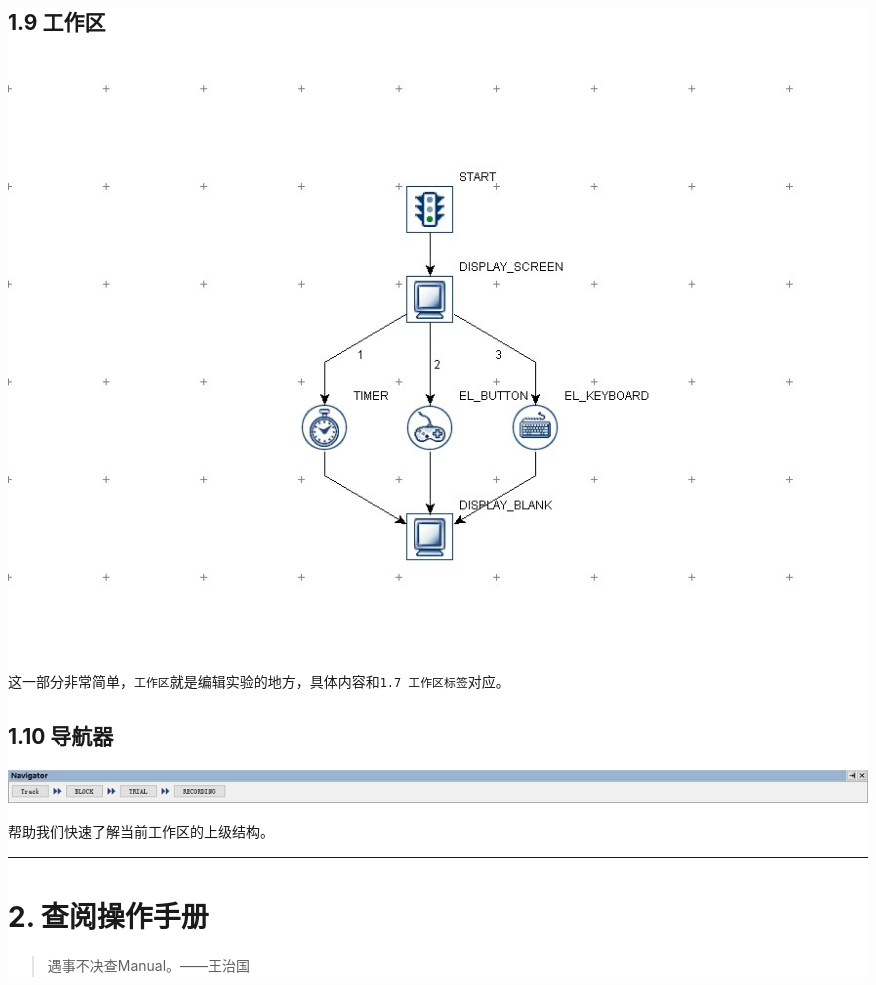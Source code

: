 ## 1.9 工作区

![eb_workspace](/assets/images/eb_workspace.jpg)

这一部分非常简单，`工作区`就是编辑实验的地方，具体内容和`1.7 工作区标签`对应。

## 1.10 导航器

![eb_navigator_panne](/assets/images/eb_navigator_pannel.jpg)

帮助我们快速了解当前工作区的上级结构。

---

# 2. 查阅操作手册

>遇事不决查Manual。——王治国
